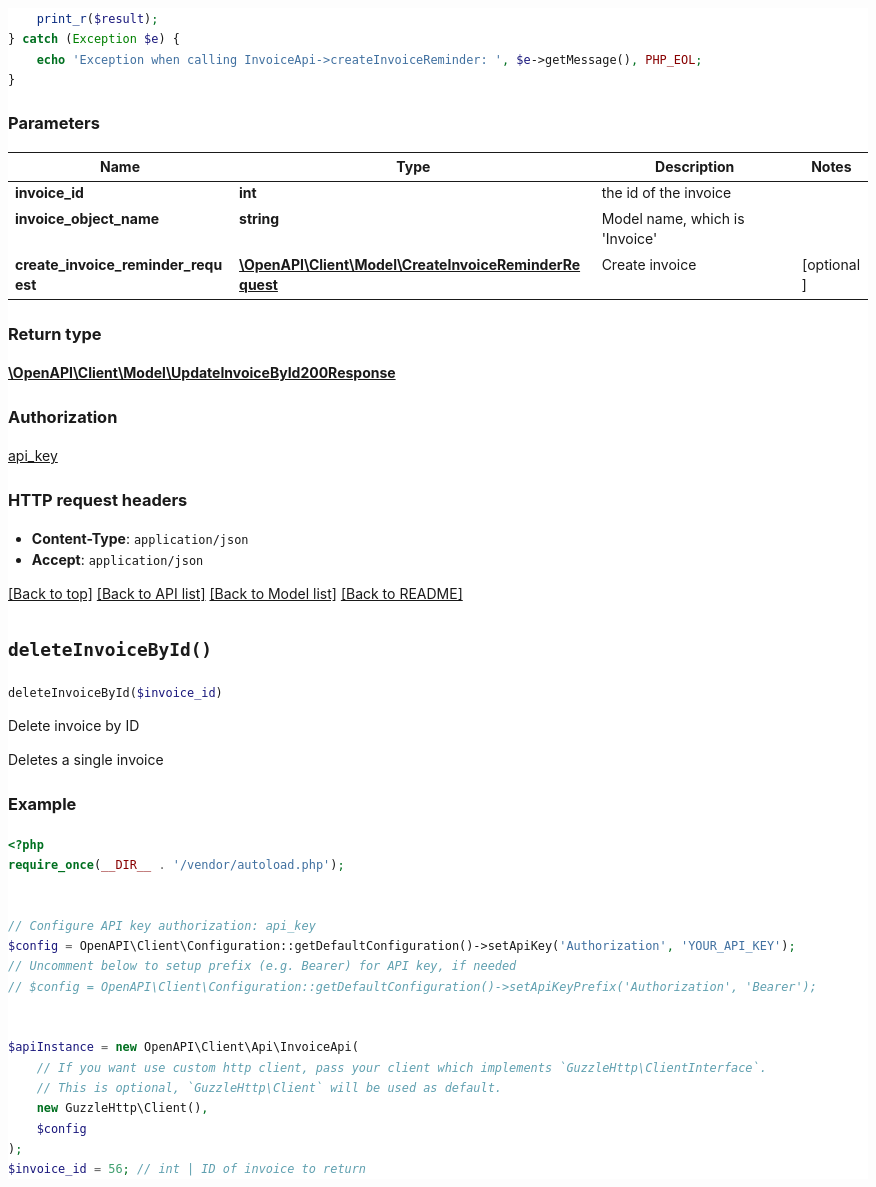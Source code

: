 ```php
    print_r($result);
} catch (Exception $e) {
    echo 'Exception when calling InvoiceApi->createInvoiceReminder: ', $e->getMessage(), PHP_EOL;
}
```

### Parameters

| Name | Type | Description  | Notes |
| ------------- | ------------- | ------------- | ------------- |
| **invoice_id** | **int**| the id of the invoice | |
| **invoice_object_name** | **string**| Model name, which is &#39;Invoice&#39; | |
| **create_invoice_reminder_request** | [**\OpenAPI\Client\Model\CreateInvoiceReminderRequest**](../Model/CreateInvoiceReminderRequest.md)| Create invoice | [optional] |

### Return type

[**\OpenAPI\Client\Model\UpdateInvoiceById200Response**](../Model/UpdateInvoiceById200Response.md)

### Authorization

[api_key](../../README.md#api_key)

### HTTP request headers

- **Content-Type**: `application/json`
- **Accept**: `application/json`

[[Back to top]](#) [[Back to API list]](../../README.md#endpoints)
[[Back to Model list]](../../README.md#models)
[[Back to README]](../../README.md)

## `deleteInvoiceById()`

```php
deleteInvoiceById($invoice_id)
```

Delete invoice by ID

Deletes a single invoice

### Example

```php
<?php
require_once(__DIR__ . '/vendor/autoload.php');


// Configure API key authorization: api_key
$config = OpenAPI\Client\Configuration::getDefaultConfiguration()->setApiKey('Authorization', 'YOUR_API_KEY');
// Uncomment below to setup prefix (e.g. Bearer) for API key, if needed
// $config = OpenAPI\Client\Configuration::getDefaultConfiguration()->setApiKeyPrefix('Authorization', 'Bearer');


$apiInstance = new OpenAPI\Client\Api\InvoiceApi(
    // If you want use custom http client, pass your client which implements `GuzzleHttp\ClientInterface`.
    // This is optional, `GuzzleHttp\Client` will be used as default.
    new GuzzleHttp\Client(),
    $config
);
$invoice_id = 56; // int | ID of invoice to return
```